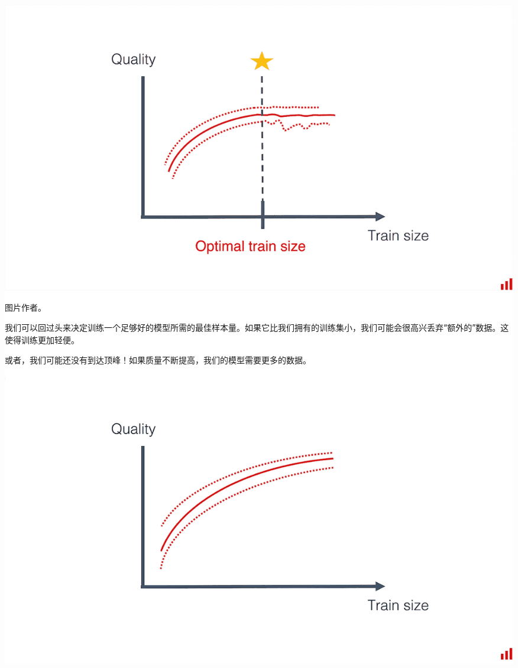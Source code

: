 ![](img/1467ac75b375070bfe91783cab7d4b4c.png)

图片作者。

我们可以回过头来决定训练一个足够好的模型所需的最佳样本量。如果它比我们拥有的训练集小，我们可能会很高兴丢弃“额外的”数据。这使得训练更加轻便。

或者，我们可能还没有到达顶峰！如果质量不断提高，我们的模型需要更多的数据。

![](img/e6a59a7190379edeb762862bbc95f127.png)
